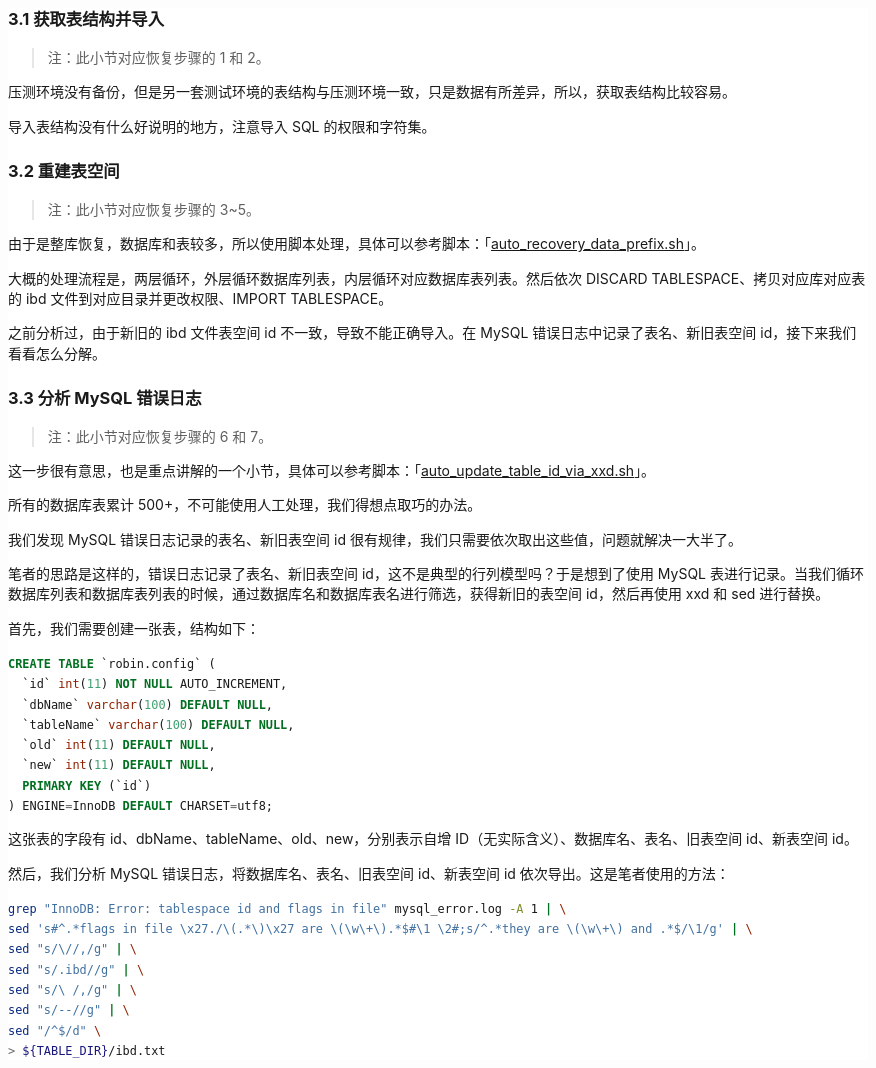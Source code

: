 ### 3.1 获取表结构并导入

> 注：此小节对应恢复步骤的 1 和 2。

压测环境没有备份，但是另一套测试环境的表结构与压测环境一致，只是数据有所差异，所以，获取表结构比较容易。

导入表结构没有什么好说明的地方，注意导入 SQL 的权限和字符集。

### 3.2 重建表空间

> 注：此小节对应恢复步骤的 3~5。

由于是整库恢复，数据库和表较多，所以使用脚本处理，具体可以参考脚本：「[auto_recovery_data_prefix.sh](https://github.com/dbarobin/ibd-recovery/blob/master/auto_recovery_data_prefix.sh)」。

大概的处理流程是，两层循环，外层循环数据库列表，内层循环对应数据库表列表。然后依次 DISCARD TABLESPACE、拷贝对应库对应表的 ibd 文件到对应目录并更改权限、IMPORT TABLESPACE。

之前分析过，由于新旧的 ibd 文件表空间 id 不一致，导致不能正确导入。在 MySQL 错误日志中记录了表名、新旧表空间 id，接下来我们看看怎么分解。

### 3.3 分析 MySQL 错误日志

> 注：此小节对应恢复步骤的 6 和 7。

这一步很有意思，也是重点讲解的一个小节，具体可以参考脚本：「[auto_update_table_id_via_xxd.sh](https://github.com/dbarobin/ibd-recovery/blob/master/auto_update_table_id_via_xxd.sh)」。

所有的数据库表累计 500+，不可能使用人工处理，我们得想点取巧的办法。

我们发现 MySQL 错误日志记录的表名、新旧表空间 id 很有规律，我们只需要依次取出这些值，问题就解决一大半了。

笔者的思路是这样的，错误日志记录了表名、新旧表空间 id，这不是典型的行列模型吗？于是想到了使用 MySQL 表进行记录。当我们循环数据库列表和数据库表列表的时候，通过数据库名和数据库表名进行筛选，获得新旧的表空间 id，然后再使用 xxd 和 sed 进行替换。

首先，我们需要创建一张表，结构如下：

``` sql
CREATE TABLE `robin.config` (
  `id` int(11) NOT NULL AUTO_INCREMENT,
  `dbName` varchar(100) DEFAULT NULL,
  `tableName` varchar(100) DEFAULT NULL,
  `old` int(11) DEFAULT NULL,
  `new` int(11) DEFAULT NULL,
  PRIMARY KEY (`id`)
) ENGINE=InnoDB DEFAULT CHARSET=utf8;
```

这张表的字段有 id、dbName、tableName、old、new，分别表示自增 ID（无实际含义）、数据库名、表名、旧表空间 id、新表空间 id。

然后，我们分析 MySQL 错误日志，将数据库名、表名、旧表空间 id、新表空间 id 依次导出。这是笔者使用的方法：

``` bash
grep "InnoDB: Error: tablespace id and flags in file" mysql_error.log -A 1 | \
sed 's#^.*flags in file \x27./\(.*\)\x27 are \(\w\+\).*$#\1 \2#;s/^.*they are \(\w\+\) and .*$/\1/g' | \
sed "s/\//,/g" | \
sed "s/.ibd//g" | \
sed "s/\ /,/g" | \
sed "s/--//g" | \
sed "/^$/d" \
> ${TABLE_DIR}/ibd.txt
```

